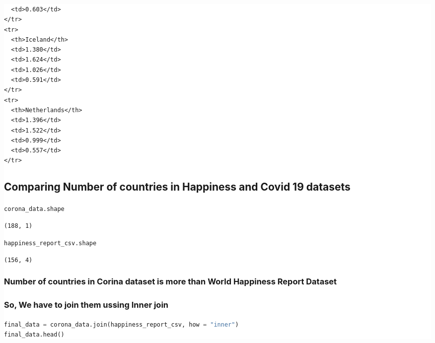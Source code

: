       <td>0.603</td>
    </tr>
    <tr>
      <th>Iceland</th>
      <td>1.380</td>
      <td>1.624</td>
      <td>1.026</td>
      <td>0.591</td>
    </tr>
    <tr>
      <th>Netherlands</th>
      <td>1.396</td>
      <td>1.522</td>
      <td>0.999</td>
      <td>0.557</td>
    </tr>
  </tbody>
</table>
</div>



## Comparing Number of countries in Happiness and Covid 19 datasets


```python
corona_data.shape
```




    (188, 1)




```python
happiness_report_csv.shape
```




    (156, 4)



### Number of countries in Corina dataset is more than World Happiness Report Dataset
### So, We have to join them ussing Inner join


```python
final_data = corona_data.join(happiness_report_csv, how = "inner")
final_data.head()
```


